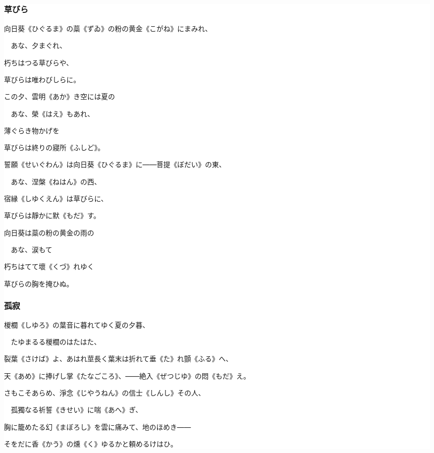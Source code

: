 

### 草びら




向日葵《ひぐるま》の蘂《ずゐ》の粉の黄金《こがね》にまみれ、

　あな、夕まぐれ、

朽ちはつる草びらや、

草びらは唯わびしらに。



この夕、雲明《あか》き空には夏の

　あな、榮《はえ》もあれ、

薄ぐらき物かげを

草びらは終りの寢所《ふしど》。



誓願《せいぐわん》は向日葵《ひぐるま》に――菩提《ぼだい》の東、

　あな、涅槃《ねはん》の西、

宿縁《しゆくえん》は草びらに、

草びらは靜かに默《もだ》す。



向日葵は蘂の粉の黄金の雨の

　あな、涙もて

朽ちはてて壞《くづ》れゆく

草びらの胸を掩ひぬ。



### 孤寂




椶櫚《しゆろ》の葉音に暮れてゆく夏の夕暮、

　たゆまるる椶櫚のはたはた、

裂葉《さけば》よ、あはれ莖長く葉末は折れて垂《た》れ顫《ふる》へ、

天《あめ》に捧げし掌《たなごころ》、――絶入《ぜつじゆ》の悶《もだ》え。



さもこそあらめ、淨念《じやうねん》の信士《しんし》その人、

　孤獨なる祈誓《きせい》に喘《あへ》ぎ、

胸に籠めたる幻《まぼろし》を雲に痛みて、地のほめき――

そをだに香《かう》の燻《く》ゆるかと頼めるけはひ。
